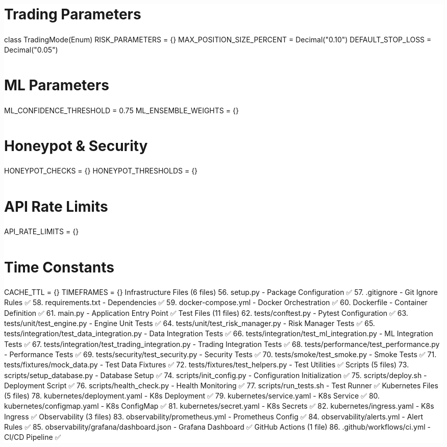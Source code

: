 # Trading Parameters
class TradingMode(Enum)
RISK_PARAMETERS = {}
MAX_POSITION_SIZE_PERCENT = Decimal("0.10")
DEFAULT_STOP_LOSS = Decimal("0.05")

# ML Parameters
ML_CONFIDENCE_THRESHOLD = 0.75
ML_ENSEMBLE_WEIGHTS = {}

# Honeypot & Security
HONEYPOT_CHECKS = {}
HONEYPOT_THRESHOLDS = {}

# API Rate Limits
API_RATE_LIMITS = {}

# Time Constants
CACHE_TTL = {}
TIMEFRAMES = {}
Infrastructure Files (6 files)
56. setup.py - Package Configuration ✅
57. .gitignore - Git Ignore Rules ✅
58. requirements.txt - Dependencies ✅
59. docker-compose.yml - Docker Orchestration ✅
60. Dockerfile - Container Definition ✅
61. main.py - Application Entry Point ✅
Test Files (11 files)
62. tests/conftest.py - Pytest Configuration ✅
63. tests/unit/test_engine.py - Engine Unit Tests ✅
64. tests/unit/test_risk_manager.py - Risk Manager Tests ✅
65. tests/integration/test_data_integration.py - Data Integration Tests ✅
66. tests/integration/test_ml_integration.py - ML Integration Tests ✅
67. tests/integration/test_trading_integration.py - Trading Integration Tests ✅
68. tests/performance/test_performance.py - Performance Tests ✅
69. tests/security/test_security.py - Security Tests ✅
70. tests/smoke/test_smoke.py - Smoke Tests ✅
71. tests/fixtures/mock_data.py - Test Data Fixtures ✅
72. tests/fixtures/test_helpers.py - Test Utilities ✅
Scripts (5 files)
73. scripts/setup_database.py - Database Setup ✅
74. scripts/init_config.py - Configuration Initialization ✅
75. scripts/deploy.sh - Deployment Script ✅
76. scripts/health_check.py - Health Monitoring ✅
77. scripts/run_tests.sh - Test Runner ✅
Kubernetes Files (5 files)
78. kubernetes/deployment.yaml - K8s Deployment ✅
79. kubernetes/service.yaml - K8s Service ✅
80. kubernetes/configmap.yaml - K8s ConfigMap ✅
81. kubernetes/secret.yaml - K8s Secrets ✅
82. kubernetes/ingress.yaml - K8s Ingress ✅
Observability (3 files)
83. observability/prometheus.yml - Prometheus Config ✅
84. observability/alerts.yml - Alert Rules ✅
85. observability/grafana/dashboard.json - Grafana Dashboard ✅
GitHub Actions (1 file)
86. .github/workflows/ci.yml - CI/CD Pipeline ✅
